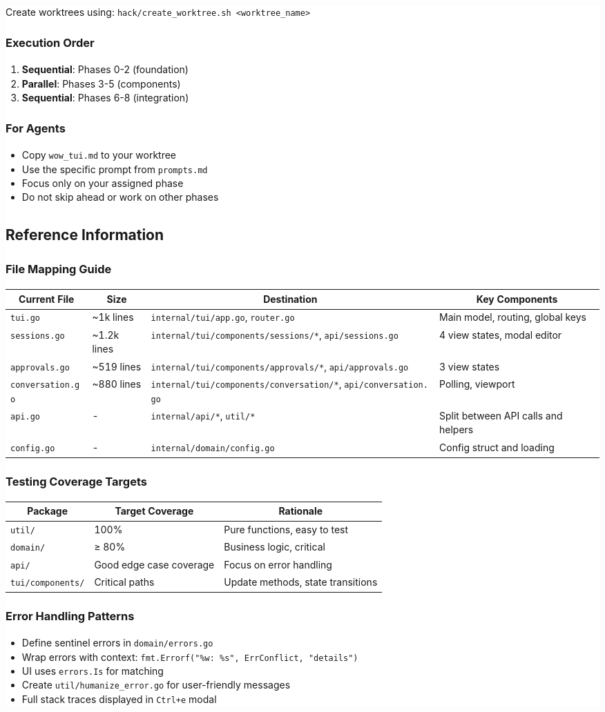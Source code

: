 Create worktrees using: `hack/create_worktree.sh <worktree_name>`

### Execution Order

1. **Sequential**: Phases 0-2 (foundation)
2. **Parallel**: Phases 3-5 (components)
3. **Sequential**: Phases 6-8 (integration)

### For Agents

- Copy `wow_tui.md` to your worktree
- Use the specific prompt from `prompts.md`
- Focus only on your assigned phase
- Do not skip ahead or work on other phases

## Reference Information

### File Mapping Guide

| Current File      | Size        | Destination                                                     | Key Components                      |
| ----------------- | ----------- | --------------------------------------------------------------- | ----------------------------------- |
| `tui.go`          | ~1k lines   | `internal/tui/app.go`, `router.go`                              | Main model, routing, global keys    |
| `sessions.go`     | ~1.2k lines | `internal/tui/components/sessions/*`, `api/sessions.go`         | 4 view states, modal editor         |
| `approvals.go`    | ~519 lines  | `internal/tui/components/approvals/*`, `api/approvals.go`       | 3 view states                       |
| `conversation.go` | ~880 lines  | `internal/tui/components/conversation/*`, `api/conversation.go` | Polling, viewport                   |
| `api.go`          | -           | `internal/api/*`, `util/*`                                      | Split between API calls and helpers |
| `config.go`       | -           | `internal/domain/config.go`                                     | Config struct and loading           |

### Testing Coverage Targets

| Package           | Target Coverage         | Rationale                         |
| ----------------- | ----------------------- | --------------------------------- |
| `util/`           | 100%                    | Pure functions, easy to test      |
| `domain/`         | ≥ 80%                   | Business logic, critical          |
| `api/`            | Good edge case coverage | Focus on error handling           |
| `tui/components/` | Critical paths          | Update methods, state transitions |

### Error Handling Patterns

- Define sentinel errors in `domain/errors.go`
- Wrap errors with context: `fmt.Errorf("%w: %s", ErrConflict, "details")`
- UI uses `errors.Is` for matching
- Create `util/humanize_error.go` for user-friendly messages
- Full stack traces displayed in `Ctrl+e` modal
